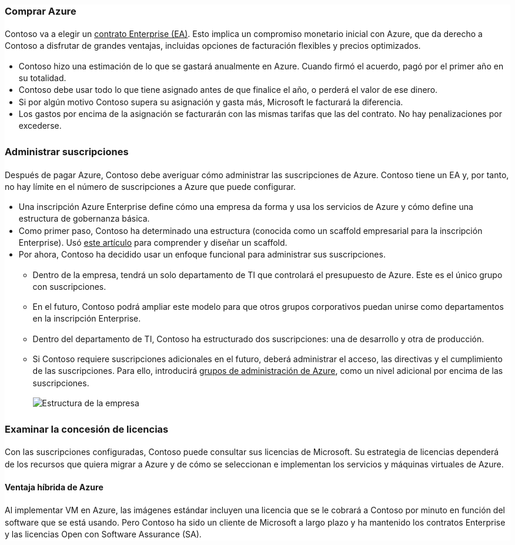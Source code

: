 ### <a name="buy-azure"></a>Comprar Azure

Contoso va a elegir un [contrato Enterprise (EA)](https://azure.microsoft.com/pricing/enterprise-agreement/). Esto implica un compromiso monetario inicial con Azure, que da derecho a Contoso a disfrutar de grandes ventajas, incluidas opciones de facturación flexibles y precios optimizados.

- Contoso hizo una estimación de lo que se gastará anualmente en Azure. Cuando firmó el acuerdo, pagó por el primer año en su totalidad.
- Contoso debe usar todo lo que tiene asignado antes de que finalice el año, o perderá el valor de ese dinero.
- Si por algún motivo Contoso supera su asignación y gasta más, Microsoft le facturará la diferencia.
- Los gastos por encima de la asignación se facturarán con las mismas tarifas que las del contrato. No hay penalizaciones por excederse.

### <a name="manage-subscriptions"></a>Administrar suscripciones

Después de pagar Azure, Contoso debe averiguar cómo administrar las suscripciones de Azure. Contoso tiene un EA y, por tanto, no hay límite en el número de suscripciones a Azure que puede configurar.

- Una inscripción Azure Enterprise define cómo una empresa da forma y usa los servicios de Azure y cómo define una estructura de gobernanza básica.
- Como primer paso, Contoso ha determinado una estructura (conocida como un scaffold empresarial para la inscripción Enterprise). Usó [este artículo](https://docs.microsoft.com/azure/azure-resource-manager/resource-manager-subscription-governance) para comprender y diseñar un scaffold.
- Por ahora, Contoso ha decidido usar un enfoque funcional para administrar sus suscripciones.
  - Dentro de la empresa, tendrá un solo departamento de TI que controlará el presupuesto de Azure. Este es el único grupo con suscripciones.
  - En el futuro, Contoso podrá ampliar este modelo para que otros grupos corporativos puedan unirse como departamentos en la inscripción Enterprise.
  - Dentro del departamento de TI, Contoso ha estructurado dos suscripciones: una de desarrollo y otra de producción.
  - Si Contoso requiere suscripciones adicionales en el futuro, deberá administrar el acceso, las directivas y el cumplimiento de las suscripciones. Para ello, introducirá [grupos de administración de Azure](https://docs.microsoft.com/azure/azure-resource-manager/management-groups-overview), como un nivel adicional por encima de las suscripciones.

    ![Estructura de la empresa](./media/contoso-migration-infrastructure/enterprise-structure.png) 

### <a name="examine-licensing"></a>Examinar la concesión de licencias

Con las suscripciones configuradas, Contoso puede consultar sus licencias de Microsoft. Su estrategia de licencias dependerá de los recursos que quiera migrar a Azure y de cómo se seleccionan e implementan los servicios y máquinas virtuales de Azure. 

#### <a name="azure-hybrid-benefit"></a>Ventaja híbrida de Azure

Al implementar VM en Azure, las imágenes estándar incluyen una licencia que se le cobrará a Contoso por minuto en función del software que se está usando. Pero Contoso ha sido un cliente de Microsoft a largo plazo y ha mantenido los contratos Enterprise y las licencias Open con Software Assurance (SA). 
